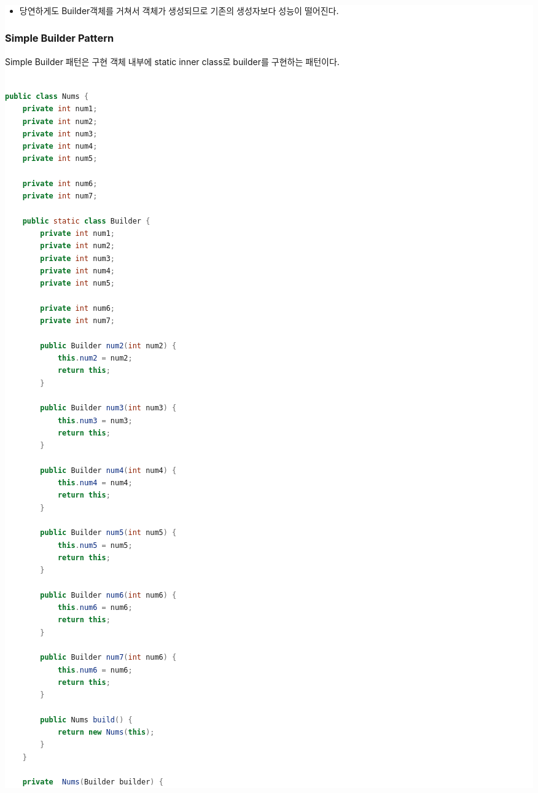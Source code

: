 - 당연하게도 Builder객체를 거쳐서 객체가 생성되므로 기존의 생성자보다 성능이 떨어진다.


### Simple Builder Pattern
Simple Builder 패턴은 구현 객체 내부에 static inner class로 builder를 구현하는 패턴이다.

```java

public class Nums {
    private int num1;
    private int num2;
    private int num3;
    private int num4;
    private int num5;

    private int num6;
    private int num7;

    public static class Builder {
        private int num1;
        private int num2;
        private int num3;
        private int num4;
        private int num5;

        private int num6;
        private int num7;

        public Builder num2(int num2) {
            this.num2 = num2;
            return this;
        }

        public Builder num3(int num3) {
            this.num3 = num3;
            return this;
        }

        public Builder num4(int num4) {
            this.num4 = num4;
            return this;
        }

        public Builder num5(int num5) {
            this.num5 = num5;
            return this;
        }

        public Builder num6(int num6) {
            this.num6 = num6;
            return this;
        }

        public Builder num7(int num6) {
            this.num6 = num6;
            return this;
        }

        public Nums build() {
            return new Nums(this);
        }
    }

    private  Nums(Builder builder) {
```